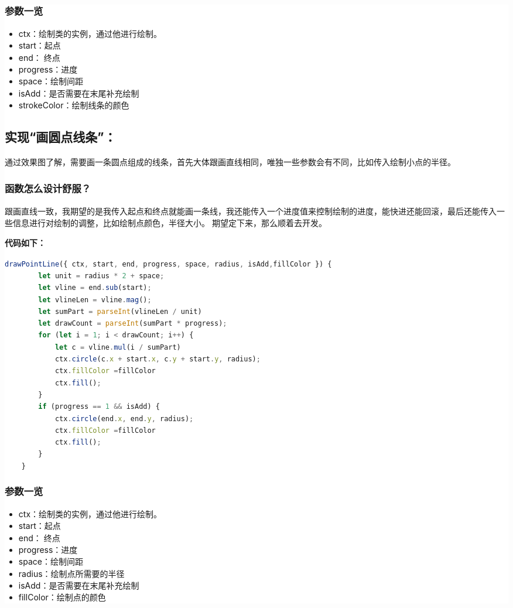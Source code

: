 
### 参数一览

- ctx：绘制类的实例，通过他进行绘制。
- start：起点
- end： 终点
- progress：进度
- space：绘制间距
- isAdd：是否需要在末尾补充绘制
- strokeColor：绘制线条的颜色

## 实现“画圆点线条”：

通过效果图了解，需要画一条圆点组成的线条，首先大体跟画直线相同，唯独一些参数会有不同，比如传入绘制小点的半径。

### 函数怎么设计舒服？

跟画直线一致，我期望的是我传入起点和终点就能画一条线，我还能传入一个进度值来控制绘制的进度，能快进还能回滚，最后还能传入一些信息进行对绘制的调整，比如绘制点颜色，半径大小。
期望定下来，那么顺着去开发。

**代码如下：**

```js
drawPointLine({ ctx, start, end, progress, space, radius, isAdd,fillColor }) {
        let unit = radius * 2 + space;
        let vline = end.sub(start);
        let vlineLen = vline.mag();
        let sumPart = parseInt(vlineLen / unit)
        let drawCount = parseInt(sumPart * progress);
        for (let i = 1; i < drawCount; i++) {
            let c = vline.mul(i / sumPart)
            ctx.circle(c.x + start.x, c.y + start.y, radius);
            ctx.fillColor =fillColor
            ctx.fill();
        }
        if (progress == 1 && isAdd) {
            ctx.circle(end.x, end.y, radius);
            ctx.fillColor =fillColor
            ctx.fill();
        }
    }
```

### 参数一览

- ctx：绘制类的实例，通过他进行绘制。
- start：起点
- end： 终点
- progress：进度
- space：绘制间距
- radius：绘制点所需要的半径
- isAdd：是否需要在末尾补充绘制
- fillColor：绘制点的颜色
